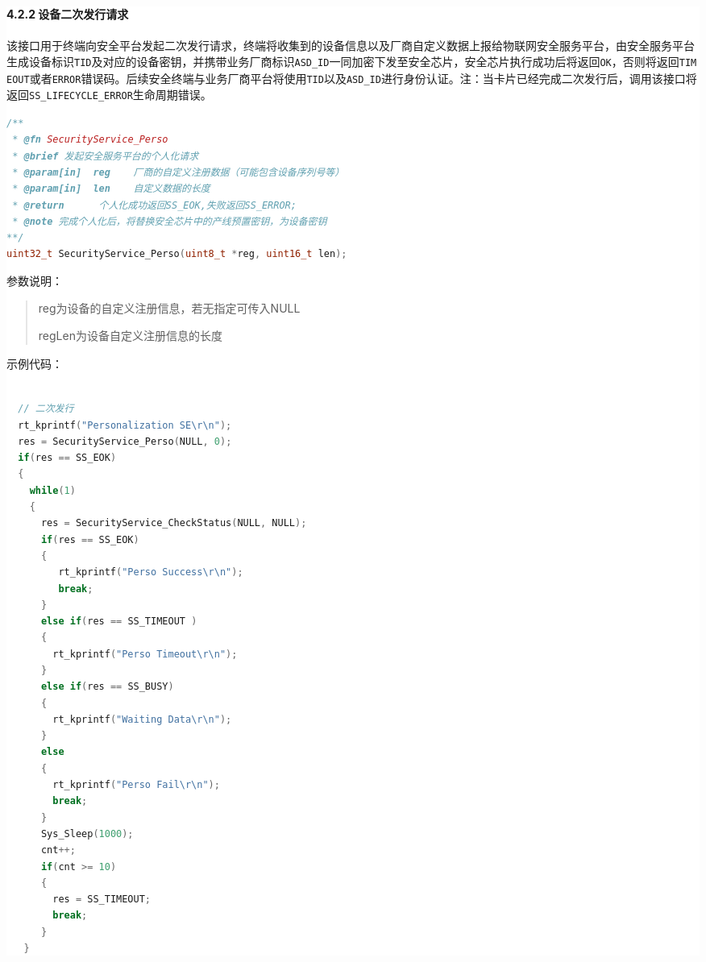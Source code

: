 #### 4.2.2 设备二次发行请求

该接口用于终端向安全平台发起二次发行请求，终端将收集到的设备信息以及厂商自定义数据上报给物联网安全服务平台，由安全服务平台生成设备标识`TID`及对应的设备密钥，并携带业务厂商标识`ASD_ID`一同加密下发至安全芯片，安全芯片执行成功后将返回`OK`，否则将返回`TIMEOUT`或者`ERROR`错误码。后续安全终端与业务厂商平台将使用`TID`以及`ASD_ID`进行身份认证。注：当卡片已经完成二次发行后，调用该接口将返回`SS_LIFECYCLE_ERROR`生命周期错误。

```c
/**
 * @fn SecurityService_Perso
 * @brief 发起安全服务平台的个人化请求
 * @param[in]  reg    厂商的自定义注册数据（可能包含设备序列号等）
 * @param[in]  len    自定义数据的长度
 * @return      个人化成功返回SS_EOK,失败返回SS_ERROR;
 * @note 完成个人化后，将替换安全芯片中的产线预置密钥，为设备密钥
**/
uint32_t SecurityService_Perso(uint8_t *reg, uint16_t len);
```

参数说明：

> reg为设备的自定义注册信息，若无指定可传入NULL
>
> regLen为设备自定义注册信息的长度

示例代码：

```c

  // 二次发行
  rt_kprintf("Personalization SE\r\n");
  res = SecurityService_Perso(NULL, 0);
  if(res == SS_EOK)
  {
    while(1)
    {
      res = SecurityService_CheckStatus(NULL, NULL);
      if(res == SS_EOK)
      {
         rt_kprintf("Perso Success\r\n");
         break;
      }
      else if(res == SS_TIMEOUT )
      {
        rt_kprintf("Perso Timeout\r\n");
      }
      else if(res == SS_BUSY)
      {
        rt_kprintf("Waiting Data\r\n");
      }
      else
      {
        rt_kprintf("Perso Fail\r\n");
        break;
      }
      Sys_Sleep(1000);
      cnt++;
      if(cnt >= 10)
      {
        res = SS_TIMEOUT;
        break;
      }
   }

```
